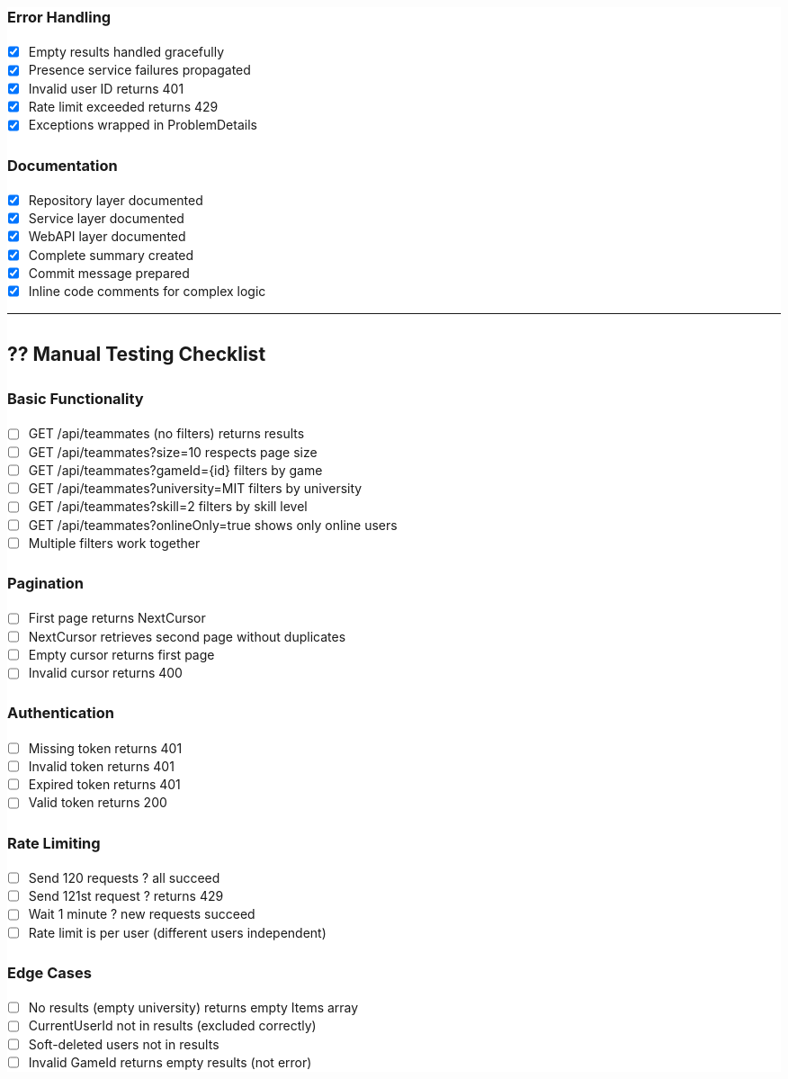 ### Error Handling
- [x] Empty results handled gracefully
- [x] Presence service failures propagated
- [x] Invalid user ID returns 401
- [x] Rate limit exceeded returns 429
- [x] Exceptions wrapped in ProblemDetails

### Documentation
- [x] Repository layer documented
- [x] Service layer documented
- [x] WebAPI layer documented
- [x] Complete summary created
- [x] Commit message prepared
- [x] Inline code comments for complex logic

---

## ?? Manual Testing Checklist

### Basic Functionality
- [ ] GET /api/teammates (no filters) returns results
- [ ] GET /api/teammates?size=10 respects page size
- [ ] GET /api/teammates?gameId={id} filters by game
- [ ] GET /api/teammates?university=MIT filters by university
- [ ] GET /api/teammates?skill=2 filters by skill level
- [ ] GET /api/teammates?onlineOnly=true shows only online users
- [ ] Multiple filters work together

### Pagination
- [ ] First page returns NextCursor
- [ ] NextCursor retrieves second page without duplicates
- [ ] Empty cursor returns first page
- [ ] Invalid cursor returns 400

### Authentication
- [ ] Missing token returns 401
- [ ] Invalid token returns 401
- [ ] Expired token returns 401
- [ ] Valid token returns 200

### Rate Limiting
- [ ] Send 120 requests ? all succeed
- [ ] Send 121st request ? returns 429
- [ ] Wait 1 minute ? new requests succeed
- [ ] Rate limit is per user (different users independent)

### Edge Cases
- [ ] No results (empty university) returns empty Items array
- [ ] CurrentUserId not in results (excluded correctly)
- [ ] Soft-deleted users not in results
- [ ] Invalid GameId returns empty results (not error)
